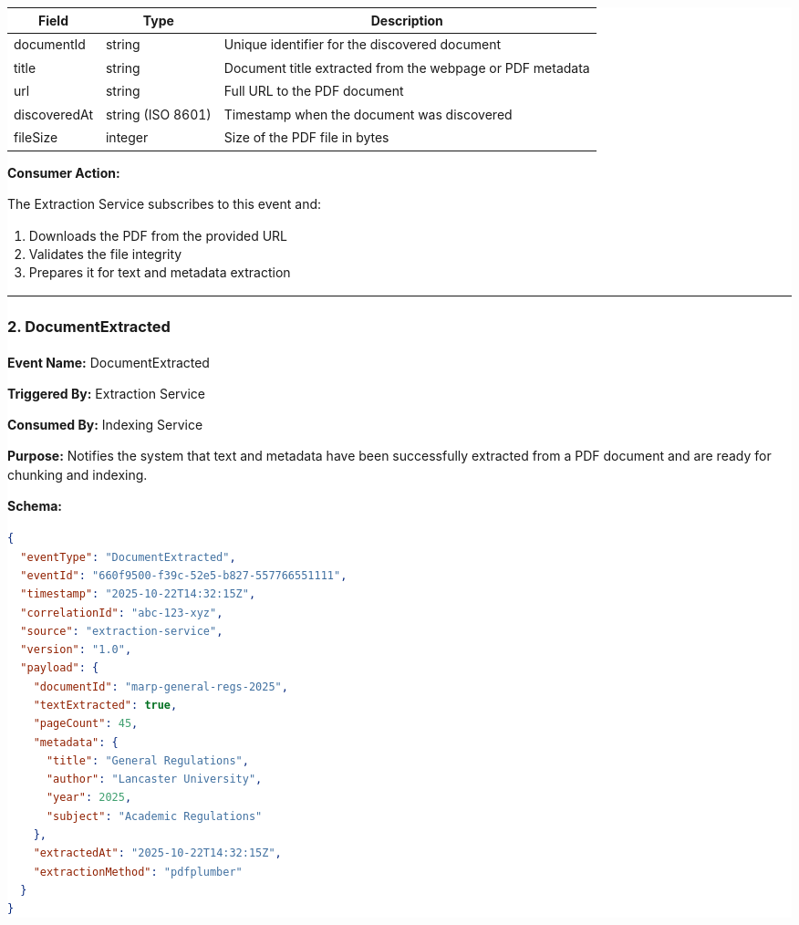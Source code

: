 | Field | Type | Description |
|-------|------|-------------|
| documentId | string | Unique identifier for the discovered document |
| title | string | Document title extracted from the webpage or PDF metadata |
| url | string | Full URL to the PDF document |
| discoveredAt | string (ISO 8601) | Timestamp when the document was discovered |
| fileSize | integer | Size of the PDF file in bytes |

**Consumer Action:**

The Extraction Service subscribes to this event and:
1. Downloads the PDF from the provided URL
2. Validates the file integrity
3. Prepares it for text and metadata extraction

--- --- --- --- 

### 2. DocumentExtracted

**Event Name:** DocumentExtracted

**Triggered By:** Extraction Service

**Consumed By:** Indexing Service

**Purpose:** Notifies the system that text and metadata have been successfully extracted from a PDF document and are ready for chunking and indexing.

**Schema:**

```json
{
  "eventType": "DocumentExtracted",
  "eventId": "660f9500-f39c-52e5-b827-557766551111",
  "timestamp": "2025-10-22T14:32:15Z",
  "correlationId": "abc-123-xyz",
  "source": "extraction-service",
  "version": "1.0",
  "payload": {
    "documentId": "marp-general-regs-2025",
    "textExtracted": true,
    "pageCount": 45,
    "metadata": {
      "title": "General Regulations",
      "author": "Lancaster University",
      "year": 2025,
      "subject": "Academic Regulations"
    },
    "extractedAt": "2025-10-22T14:32:15Z",
    "extractionMethod": "pdfplumber"
  }
}
```
